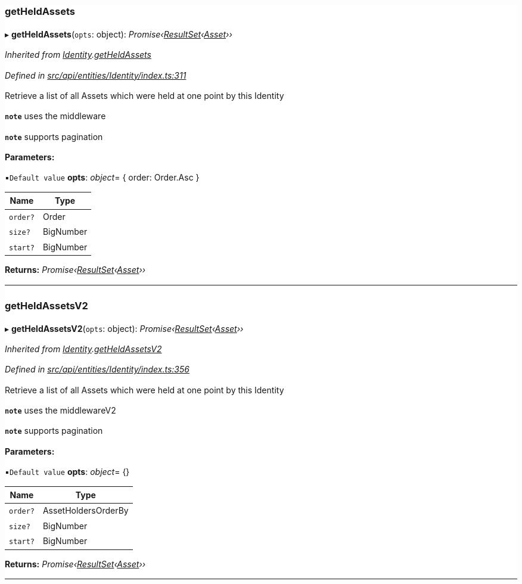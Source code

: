 ###  getHeldAssets

▸ **getHeldAssets**(`opts`: object): *Promise‹[ResultSet](../interfaces/resultset.md)‹[Asset](asset.md)››*

*Inherited from [Identity](identity.md).[getHeldAssets](identity.md#getheldassets)*

*Defined in [src/api/entities/Identity/index.ts:311](https://github.com/PolymathNetwork/polymesh-sdk/blob/31a16a34/src/api/entities/Identity/index.ts#L311)*

Retrieve a list of all Assets which were held at one point by this Identity

**`note`** uses the middleware

**`note`** supports pagination

**Parameters:**

▪`Default value`  **opts**: *object*= { order: Order.Asc }

Name | Type |
------ | ------ |
`order?` | Order |
`size?` | BigNumber |
`start?` | BigNumber |

**Returns:** *Promise‹[ResultSet](../interfaces/resultset.md)‹[Asset](asset.md)››*

___

###  getHeldAssetsV2

▸ **getHeldAssetsV2**(`opts`: object): *Promise‹[ResultSet](../interfaces/resultset.md)‹[Asset](asset.md)››*

*Inherited from [Identity](identity.md).[getHeldAssetsV2](identity.md#getheldassetsv2)*

*Defined in [src/api/entities/Identity/index.ts:356](https://github.com/PolymathNetwork/polymesh-sdk/blob/31a16a34/src/api/entities/Identity/index.ts#L356)*

Retrieve a list of all Assets which were held at one point by this Identity

**`note`** uses the middlewareV2

**`note`** supports pagination

**Parameters:**

▪`Default value`  **opts**: *object*= {}

Name | Type |
------ | ------ |
`order?` | AssetHoldersOrderBy |
`size?` | BigNumber |
`start?` | BigNumber |

**Returns:** *Promise‹[ResultSet](../interfaces/resultset.md)‹[Asset](asset.md)››*

___

